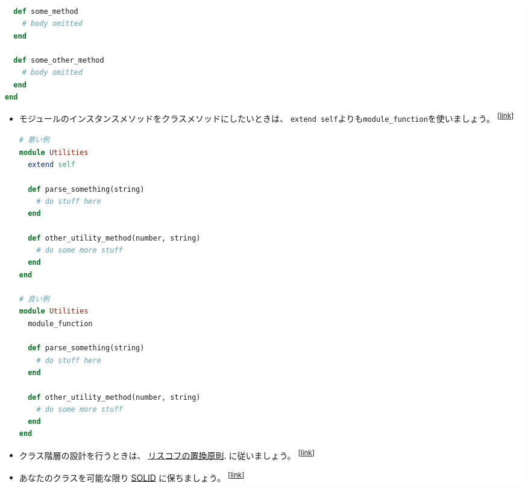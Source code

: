   ```Ruby
    def some_method
      # body omitted
    end

    def some_other_method
      # body omitted
    end
  end
  ```

* <a name="module-function"></a>
  モジュールのインスタンスメソッドをクラスメソッドにしたいときは、
  `extend self`よりも`module_function`を使いましょう。
<sup>[[link](#module-function)]</sup>

  ```Ruby
  # 悪い例
  module Utilities
    extend self

    def parse_something(string)
      # do stuff here
    end

    def other_utility_method(number, string)
      # do some more stuff
    end
  end

  # 良い例
  module Utilities
    module_function

    def parse_something(string)
      # do stuff here
    end

    def other_utility_method(number, string)
      # do some more stuff
    end
  end
  ```

* <a name="liskov"></a>
  クラス階層の設計を行うときは、
  [リスコフの置換原則](https://ja.wikipedia.org/wiki/%E3%83%AA%E3%82%B9%E3%82%B3%E3%83%95%E3%81%AE%E7%BD%AE%E6%8F%9B%E5%8E%9F%E5%89%87).
  に従いましょう。
<sup>[[link](#liskov)]</sup>

* <a name="solid-design"></a>
  あなたのクラスを可能な限り
  [SOLID](https://en.wikipedia.org/wiki/SOLID_(object-oriented_design))
  に保ちましょう。
<sup>[[link](#solid-design)]</sup>
